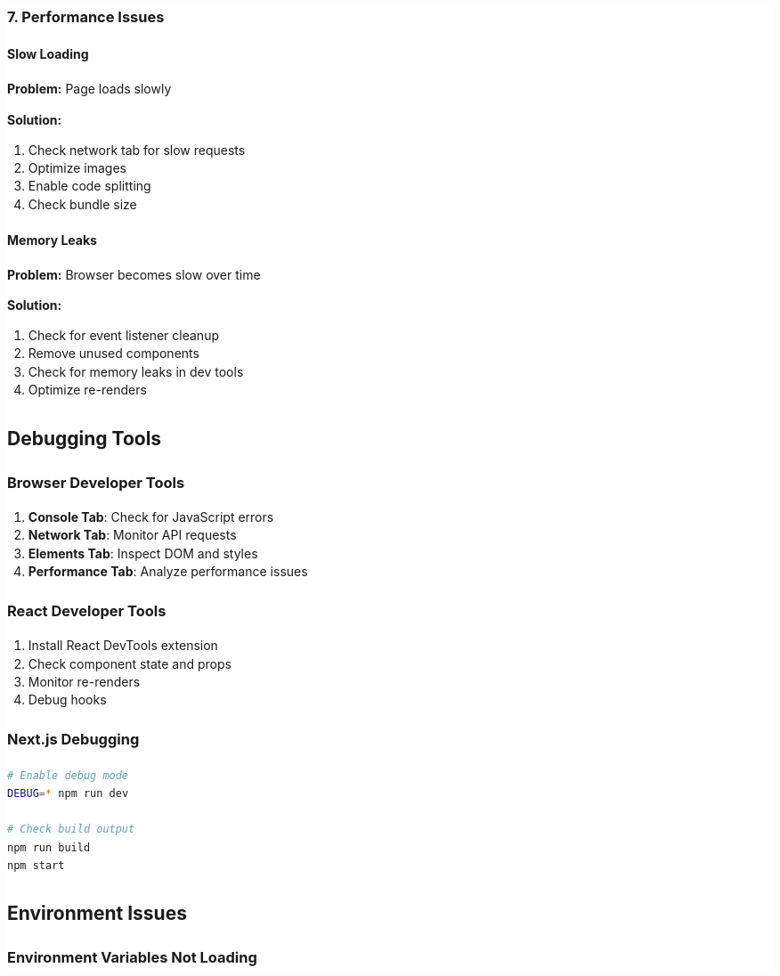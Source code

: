 ### 7. Performance Issues

#### Slow Loading
**Problem:** Page loads slowly

**Solution:**
1. Check network tab for slow requests
2. Optimize images
3. Enable code splitting
4. Check bundle size

#### Memory Leaks
**Problem:** Browser becomes slow over time

**Solution:**
1. Check for event listener cleanup
2. Remove unused components
3. Check for memory leaks in dev tools
4. Optimize re-renders

## Debugging Tools

### Browser Developer Tools

1. **Console Tab**: Check for JavaScript errors
2. **Network Tab**: Monitor API requests
3. **Elements Tab**: Inspect DOM and styles
4. **Performance Tab**: Analyze performance issues

### React Developer Tools

1. Install React DevTools extension
2. Check component state and props
3. Monitor re-renders
4. Debug hooks

### Next.js Debugging

```bash
# Enable debug mode
DEBUG=* npm run dev

# Check build output
npm run build
npm start
```

## Environment Issues

### Environment Variables Not Loading
